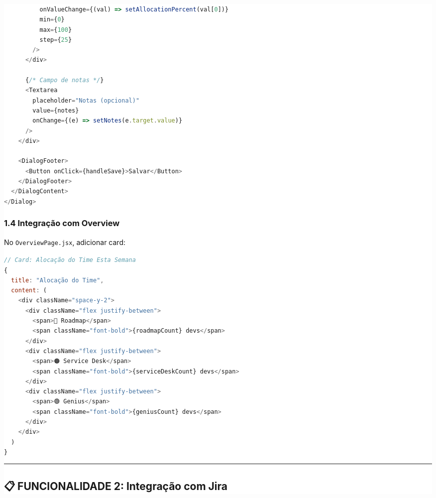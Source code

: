 ```javascript
          onValueChange={(val) => setAllocationPercent(val[0])}
          min={0}
          max={100}
          step={25}
        />
      </div>

      {/* Campo de notas */}
      <Textarea
        placeholder="Notas (opcional)"
        value={notes}
        onChange={(e) => setNotes(e.target.value)}
      />
    </div>

    <DialogFooter>
      <Button onClick={handleSave}>Salvar</Button>
    </DialogFooter>
  </DialogContent>
</Dialog>
```

### **1.4 Integração com Overview**

No `OverviewPage.jsx`, adicionar card:

```javascript
// Card: Alocação do Time Esta Semana
{
  title: "Alocação do Time",
  content: (
    <div className="space-y-2">
      <div className="flex justify-between">
        <span>🔵 Roadmap</span>
        <span className="font-bold">{roadmapCount} devs</span>
      </div>
      <div className="flex justify-between">
        <span>🟠 Service Desk</span>
        <span className="font-bold">{serviceDeskCount} devs</span>
      </div>
      <div className="flex justify-between">
        <span>🟢 Genius</span>
        <span className="font-bold">{geniusCount} devs</span>
      </div>
    </div>
  )
}
```

---

## 📋 FUNCIONALIDADE 2: Integração com Jira

